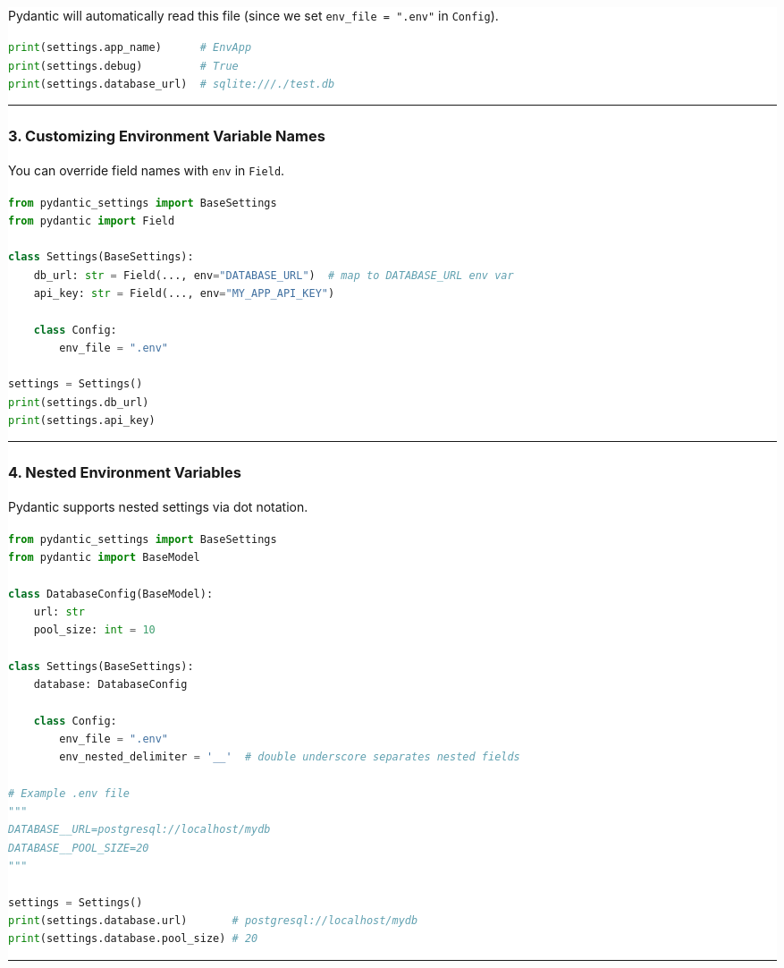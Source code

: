 Pydantic will automatically read this file (since we set `env_file = ".env"` in `Config`).

```python
print(settings.app_name)      # EnvApp
print(settings.debug)         # True
print(settings.database_url)  # sqlite:///./test.db
```

---

### 3. **Customizing Environment Variable Names**

You can override field names with `env` in `Field`.

```python
from pydantic_settings import BaseSettings
from pydantic import Field

class Settings(BaseSettings):
    db_url: str = Field(..., env="DATABASE_URL")  # map to DATABASE_URL env var
    api_key: str = Field(..., env="MY_APP_API_KEY")

    class Config:
        env_file = ".env"

settings = Settings()
print(settings.db_url)
print(settings.api_key)
```

---

### 4. **Nested Environment Variables**

Pydantic supports nested settings via dot notation.

```python
from pydantic_settings import BaseSettings
from pydantic import BaseModel

class DatabaseConfig(BaseModel):
    url: str
    pool_size: int = 10

class Settings(BaseSettings):
    database: DatabaseConfig

    class Config:
        env_file = ".env"
        env_nested_delimiter = '__'  # double underscore separates nested fields

# Example .env file
"""
DATABASE__URL=postgresql://localhost/mydb
DATABASE__POOL_SIZE=20
"""

settings = Settings()
print(settings.database.url)       # postgresql://localhost/mydb
print(settings.database.pool_size) # 20
```

---
